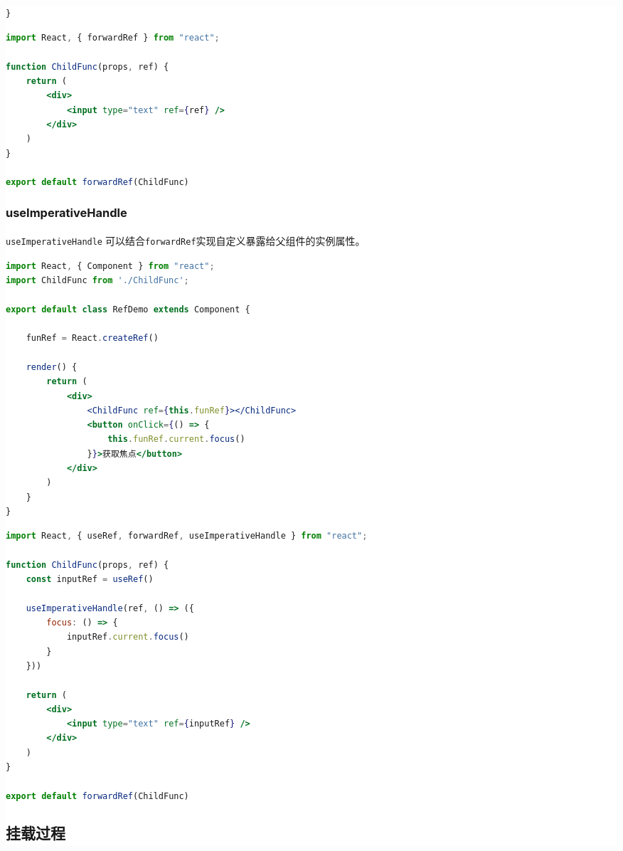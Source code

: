 ```jsx 父组件
}
```

```jsx 子组件
import React, { forwardRef } from "react";

function ChildFunc(props, ref) {
    return (
        <div>
            <input type="text" ref={ref} />
        </div>
    )
}

export default forwardRef(ChildFunc)

```

### useImperativeHandle

`useImperativeHandle` 可以结合`forwardRef`实现自定义暴露给父组件的实例属性。

```jsx 父组件
import React, { Component } from "react";
import ChildFunc from './ChildFunc';

export default class RefDemo extends Component {

    funRef = React.createRef()

    render() {
        return (
            <div>
                <ChildFunc ref={this.funRef}></ChildFunc>
                <button onClick={() => {
                    this.funRef.current.focus()
                }}>获取焦点</button>
            </div>
        )
    }
}
```

```jsx 子组件
import React, { useRef, forwardRef, useImperativeHandle } from "react";

function ChildFunc(props, ref) {
    const inputRef = useRef()

    useImperativeHandle(ref, () => ({
        focus: () => {
            inputRef.current.focus()
        }
    }))

    return (
        <div>
            <input type="text" ref={inputRef} />
        </div>
    )
}

export default forwardRef(ChildFunc)
```
## 挂载过程